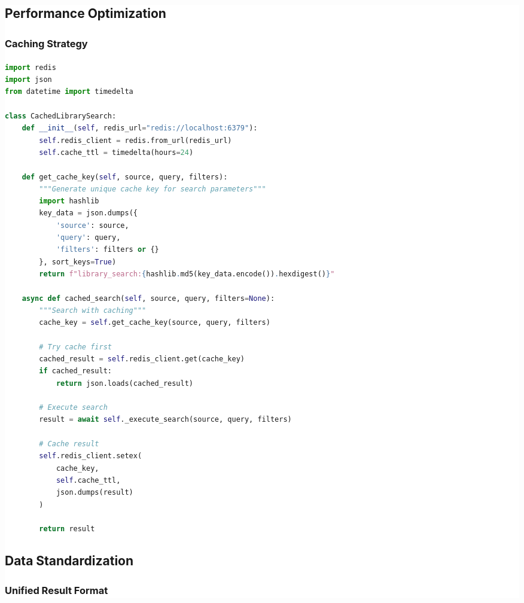 ## Performance Optimization

### Caching Strategy

```python
import redis
import json
from datetime import timedelta

class CachedLibrarySearch:
    def __init__(self, redis_url="redis://localhost:6379"):
        self.redis_client = redis.from_url(redis_url)
        self.cache_ttl = timedelta(hours=24)
    
    def get_cache_key(self, source, query, filters):
        """Generate unique cache key for search parameters"""
        import hashlib
        key_data = json.dumps({
            'source': source,
            'query': query,
            'filters': filters or {}
        }, sort_keys=True)
        return f"library_search:{hashlib.md5(key_data.encode()).hexdigest()}"
    
    async def cached_search(self, source, query, filters=None):
        """Search with caching"""
        cache_key = self.get_cache_key(source, query, filters)
        
        # Try cache first
        cached_result = self.redis_client.get(cache_key)
        if cached_result:
            return json.loads(cached_result)
        
        # Execute search
        result = await self._execute_search(source, query, filters)
        
        # Cache result
        self.redis_client.setex(
            cache_key,
            self.cache_ttl,
            json.dumps(result)
        )
        
        return result
```

## Data Standardization

### Unified Result Format
